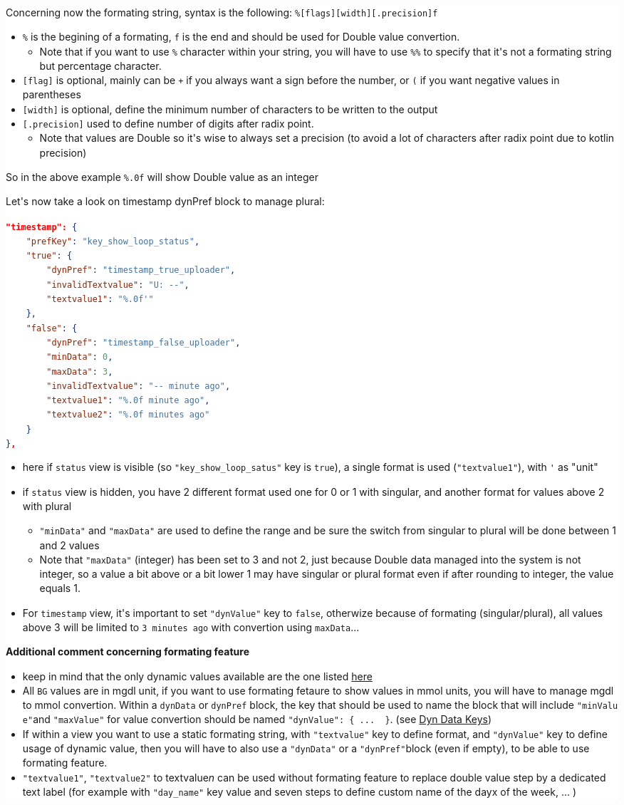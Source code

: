 Concerning now the formating string, syntax is the following: `%[flags][width][.precision]f`

- `%` is the begining of a formating, `f` is the end and should be used for Double value convertion.
  - Note that if you want to use `%` character within your string, you will have to use `%%` to specify that it's not a formating string but percentage character.
- `[flag]` is optional, mainly can be `+` if you always want a sign before the number, or `(` if you want negative values in parentheses
- `[width]`  is optional, define the minimum number of characters to be written to the output
- `[.precision]` used to define number of digits after radix point.
  - Note that values are Double so it's wise to always set a precision (to avoid a lot of characters after radix point due to kotlin precision)

So in the above example `%.0f` will show Double value as an integer



Let's now take a look on timestamp dynPref block to manage plural:

```json
"timestamp": {
    "prefKey": "key_show_loop_status",
    "true": {
        "dynPref": "timestamp_true_uploader",
        "invalidTextvalue": "U: --",
        "textvalue1": "%.0f'"
    },
    "false": {
        "dynPref": "timestamp_false_uploader",
        "minData": 0,
        "maxData": 3,
        "invalidTextvalue": "-- minute ago",
        "textvalue1": "%.0f minute ago",
        "textvalue2": "%.0f minutes ago"
    }
},
```
- here if `status` view is visible (so  `"key_show_loop_satus"` key is `true`), a single format is used (`"textvalue1"`), with `'`  as "unit"
- if  `status` view is hidden, you have 2 different format used one for 0 or 1 with singular, and another format for values above 2 with plural
  - `"minData"` and `"maxData"` are used to define the range and be sure the switch from singular to plural will be done between 1 and 2 values
  - Note that `"maxData"` (integer) has been set to 3 and not 2, just because Double data managed into the system is not integer, so a value a bit above or a bit lower 1 may have singular or plural format even if after rounding to integer, the value equals 1.

- For `timestamp` view, it's important to set `"dynValue"` key to `false`,  otherwize because of formating (singular/plural), all values above 3 will be limited to `3 minutes ago` with convertion using `maxData`...



**Additional comment concerning formating feature**

- keep in mind that the only dynamic values available are the one listed [here](#cwf-reference-dyndata-key-values)
- All `BG` values are in mgdl unit, if you want to use formating fetaure to show values in mmol units, you will have to manage mgdl to mmol convertion. Within a `dynData` or `dynPref` block, the key that should be used to name the block that will include `"minValue"`and `"maxValue"` for value convertion should be named `"dynValue": { ...  }`. (see [Dyn Data Keys](#cwf-reference-dyndata-keys))
- If within a view you want to use a static formating string, with `"textvalue"` key to define format, and `"dynValue"` key to define usage of dynamic value, then you will have to also use a `"dynData"` or a `"dynPref"`block (even if empty), to be able to use formating feature.
- `"textvalue1"`, `"textvalue2"` to textvalue*n* can be used without formating feature to replace double value step by a dedicated text label (for example with `"day_name"` key value and  seven steps to define custom name of the dayx of the week, ... )
